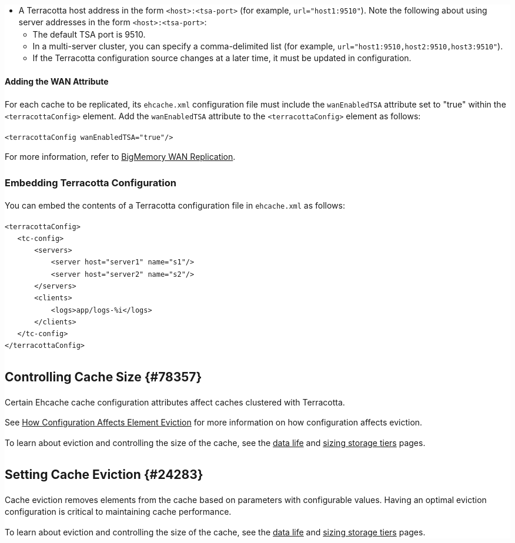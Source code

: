 * A Terracotta host address in the form `<host>:<tsa-port>` (for example, `url="host1:9510"`). Note the following about using server addresses in the form `<host>:<tsa-port>`:
    * The default TSA port is 9510.
    * In a multi-server cluster, you can specify a comma-delimited list (for example, `url="host1:9510,host2:9510,host3:9510"`).
    * If the Terracotta configuration source changes at a later time, it must be updated in configuration.

#### Adding the WAN Attribute

For each cache to be replicated, its `ehcache.xml` configuration file must include the `wanEnabledTSA` attribute set to "true" within the `<terracottaConfig>` element. Add the `wanEnabledTSA` attribute to the `<terracottaConfig>` element as follows:

    <terracottaConfig wanEnabledTSA="true"/>

For more information, refer to [BigMemory WAN Replication](http://terracotta.org/documentation/4.1/wan/introduction).

### Embedding Terracotta Configuration

You can embed the contents of a Terracotta configuration file in `ehcache.xml` as follows:

    <terracottaConfig>
       <tc-config>
           <servers>
               <server host="server1" name="s1"/>
               <server host="server2" name="s2"/>
           </servers>
           <clients>
               <logs>app/logs-%i</logs>
           </clients>
       </tc-config>
    </terracottaConfig>



## Controlling Cache Size {#78357}

Certain Ehcache cache configuration attributes affect caches clustered with Terracotta.

See <a href="http://terracotta.org/documentation/4.1/bigmemorymax/configuration/reference-guide#30343">How Configuration Affects Element Eviction</a> for more information on how configuration affects eviction.

To learn about eviction and controlling the size of the cache, see the [data life](/documentation/4.1/bigmemorymax/configuration/data-life) and [sizing storage tiers](/documentation/4.1/bigmemorymax/configuration/cache-size) pages.

## Setting Cache Eviction {#24283}
Cache eviction removes elements from the cache based on parameters with configurable values. Having an optimal eviction configuration is critical to maintaining cache performance.

To learn about eviction and controlling the size of the cache, see the [data life](/documentation/4.1/bigmemorymax/configuration/data-life) and [sizing storage tiers](/documentation/4.1/bigmemorymax/configuration/cache-size) pages.
